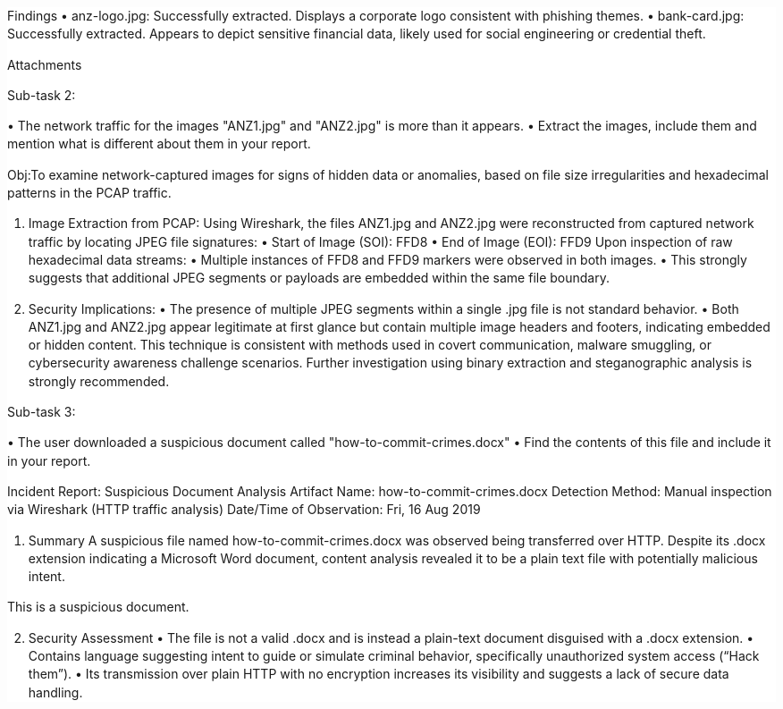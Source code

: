 Findings
•	anz-logo.jpg: Successfully extracted. Displays a corporate logo consistent with phishing themes.
•	bank-card.jpg: Successfully extracted. Appears to depict sensitive financial data, likely used for social engineering or credential theft.

Attachments
  

Sub-task 2: 

•	The network traffic for the images "ANZ1.jpg" and "ANZ2.jpg" is more than it appears.
•	Extract the images, include them and mention what is different about them in your report.

Obj:To examine network-captured images for signs of hidden data or anomalies, based on file size irregularities and hexadecimal patterns in the PCAP traffic.

1. Image Extraction from PCAP:
Using Wireshark, the files ANZ1.jpg and ANZ2.jpg were reconstructed from captured network traffic by locating JPEG file signatures:
•	Start of Image (SOI): FFD8
•	End of Image (EOI): FFD9
Upon inspection of raw hexadecimal data streams:
•	Multiple instances of FFD8 and FFD9 markers were observed in both images.
•	This strongly suggests that additional JPEG segments or payloads are embedded within the same file boundary.

2. Security Implications:
•	The presence of multiple JPEG segments within a single .jpg file is not standard behavior.
•	Both ANZ1.jpg and ANZ2.jpg appear legitimate at first glance but contain multiple image headers and footers, indicating embedded or hidden content.
This technique is consistent with methods used in covert communication, malware smuggling, or cybersecurity awareness challenge scenarios.
Further investigation using binary extraction and steganographic analysis is strongly recommended.
  

Sub-task 3: 

•	The user downloaded a suspicious document called "how-to-commit-crimes.docx"
•	Find the contents of this file and include it in your report.

Incident Report: Suspicious Document Analysis
Artifact Name:
how-to-commit-crimes.docx
Detection Method:
Manual inspection via Wireshark (HTTP traffic analysis)
Date/Time of Observation:
Fri, 16 Aug 2019

1. Summary
A suspicious file named how-to-commit-crimes.docx was observed being transferred over HTTP. Despite its .docx extension indicating a Microsoft Word document, content analysis revealed it to be a plain text file with potentially malicious intent.
  
This is a suspicious document.

2. Security Assessment
•	The file is not a valid .docx and is instead a plain-text document disguised with a .docx extension.
•	Contains language suggesting intent to guide or simulate criminal behavior, specifically unauthorized system access (“Hack them”).
•	Its transmission over plain HTTP with no encryption increases its visibility and suggests a lack of secure data handling.
